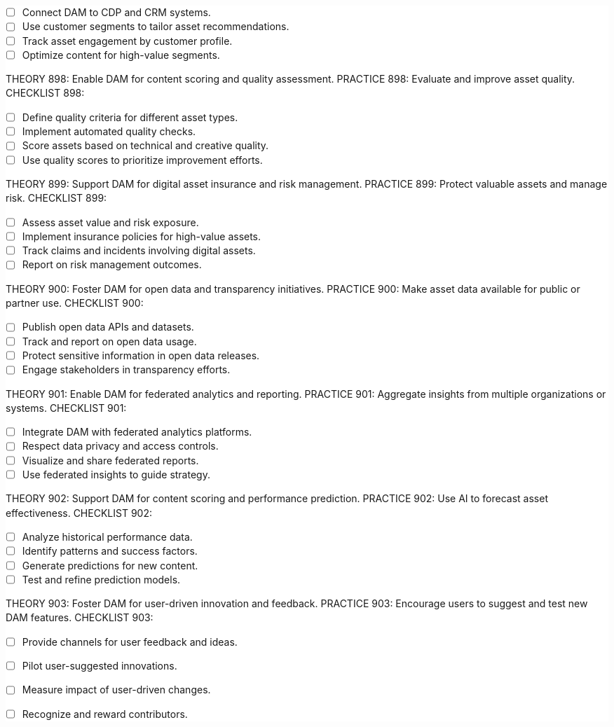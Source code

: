 - [ ] Connect DAM to CDP and CRM systems.
- [ ] Use customer segments to tailor asset recommendations.
- [ ] Track asset engagement by customer profile.
- [ ] Optimize content for high-value segments.

THEORY 898: Enable DAM for content scoring and quality assessment.
PRACTICE 898: Evaluate and improve asset quality.
CHECKLIST 898:

- [ ] Define quality criteria for different asset types.
- [ ] Implement automated quality checks.
- [ ] Score assets based on technical and creative quality.
- [ ] Use quality scores to prioritize improvement efforts.

THEORY 899: Support DAM for digital asset insurance and risk management.
PRACTICE 899: Protect valuable assets and manage risk.
CHECKLIST 899:

- [ ] Assess asset value and risk exposure.
- [ ] Implement insurance policies for high-value assets.
- [ ] Track claims and incidents involving digital assets.
- [ ] Report on risk management outcomes.

THEORY 900: Foster DAM for open data and transparency initiatives.
PRACTICE 900: Make asset data available for public or partner use.
CHECKLIST 900:

- [ ] Publish open data APIs and datasets.
- [ ] Track and report on open data usage.
- [ ] Protect sensitive information in open data releases.
- [ ] Engage stakeholders in transparency efforts.

THEORY 901: Enable DAM for federated analytics and reporting.
PRACTICE 901: Aggregate insights from multiple organizations or systems.
CHECKLIST 901:

- [ ] Integrate DAM with federated analytics platforms.
- [ ] Respect data privacy and access controls.
- [ ] Visualize and share federated reports.
- [ ] Use federated insights to guide strategy.

THEORY 902: Support DAM for content scoring and performance prediction.
PRACTICE 902: Use AI to forecast asset effectiveness.
CHECKLIST 902:

- [ ] Analyze historical performance data.
- [ ] Identify patterns and success factors.
- [ ] Generate predictions for new content.
- [ ] Test and refine prediction models.

THEORY 903: Foster DAM for user-driven innovation and feedback.
PRACTICE 903: Encourage users to suggest and test new DAM features.
CHECKLIST 903:

- [ ] Provide channels for user feedback and ideas.
- [ ] Pilot user-suggested innovations.
- [ ] Measure impact of user-driven changes.
- [ ] Recognize and reward contributors.


[^1]: https://en.wikipedia.org/wiki/Paris
[^2]: https://en.wikipedia.org/wiki/List_of_capitals_of_France
[^3]: https://home.adelphi.edu/~ca19535/page 4.html
[^4]: https://www.coe.int/en/web/interculturalcities/paris
[^5]: https://www.britannica.com/place/Paris
[^6]: https://www.britannica.com/place/France
[^7]: https://www.tn-physio.at/faq/what-is-the-capital-of-france%3F
[^8]: https://www.vocabulary.com/dictionary/capital of France
[^9]: https://multimedia.europarl.europa.eu/en/video/infoclip-european-union-capitals-paris-france_I199003